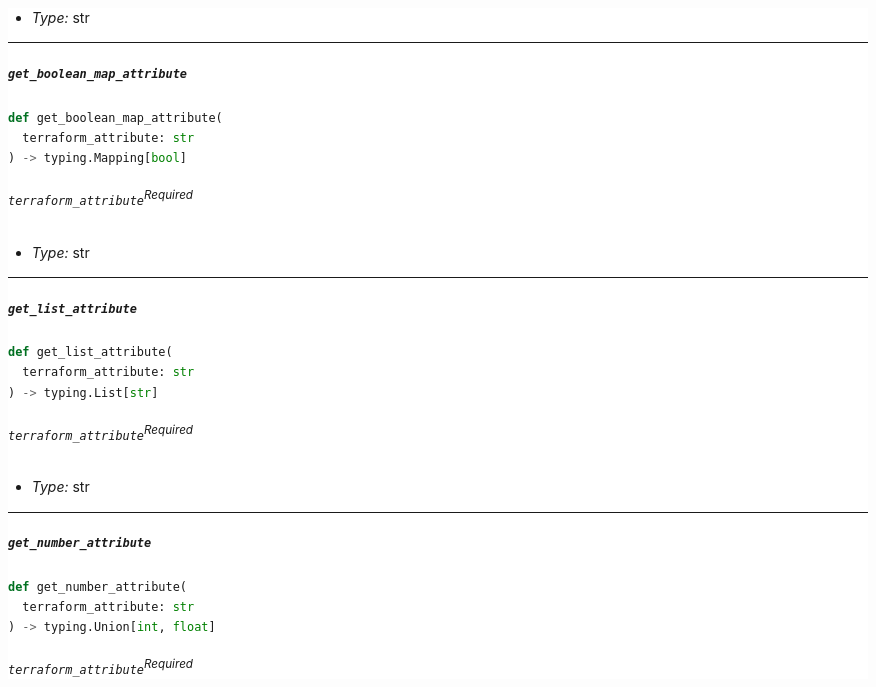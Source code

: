 - *Type:* str

---

##### `get_boolean_map_attribute` <a name="get_boolean_map_attribute" id="@cdktf/provider-vault.pkiSecretBackendRole.PkiSecretBackendRole.getBooleanMapAttribute"></a>

```python
def get_boolean_map_attribute(
  terraform_attribute: str
) -> typing.Mapping[bool]
```

###### `terraform_attribute`<sup>Required</sup> <a name="terraform_attribute" id="@cdktf/provider-vault.pkiSecretBackendRole.PkiSecretBackendRole.getBooleanMapAttribute.parameter.terraformAttribute"></a>

- *Type:* str

---

##### `get_list_attribute` <a name="get_list_attribute" id="@cdktf/provider-vault.pkiSecretBackendRole.PkiSecretBackendRole.getListAttribute"></a>

```python
def get_list_attribute(
  terraform_attribute: str
) -> typing.List[str]
```

###### `terraform_attribute`<sup>Required</sup> <a name="terraform_attribute" id="@cdktf/provider-vault.pkiSecretBackendRole.PkiSecretBackendRole.getListAttribute.parameter.terraformAttribute"></a>

- *Type:* str

---

##### `get_number_attribute` <a name="get_number_attribute" id="@cdktf/provider-vault.pkiSecretBackendRole.PkiSecretBackendRole.getNumberAttribute"></a>

```python
def get_number_attribute(
  terraform_attribute: str
) -> typing.Union[int, float]
```

###### `terraform_attribute`<sup>Required</sup> <a name="terraform_attribute" id="@cdktf/provider-vault.pkiSecretBackendRole.PkiSecretBackendRole.getNumberAttribute.parameter.terraformAttribute"></a>
